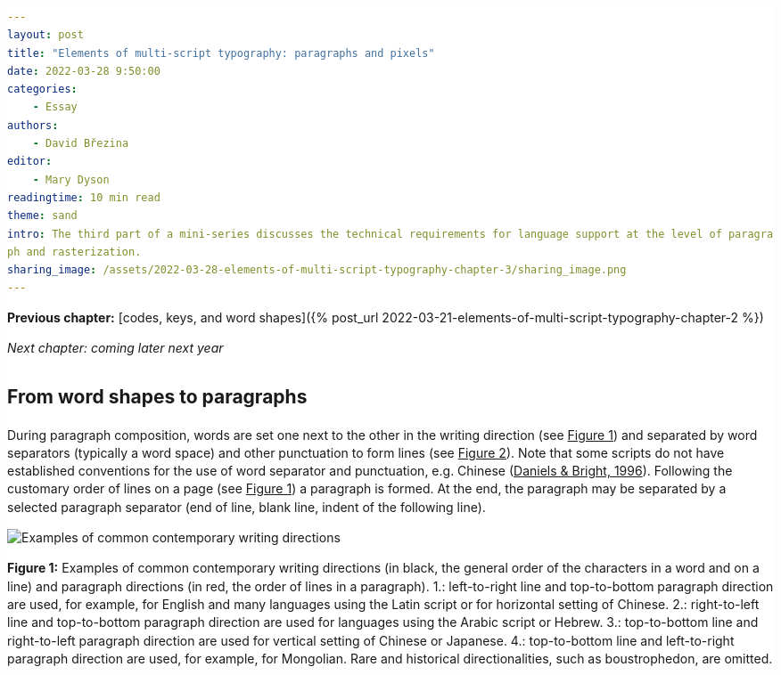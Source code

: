 ```yaml
---
layout: post
title: "Elements of multi-script typography: paragraphs and pixels"
date: 2022-03-28 9:50:00
categories:
    - Essay
authors:
    - David Březina
editor:
    - Mary Dyson
readingtime: 10 min read
theme: sand
intro: The third part of a mini-series discusses the technical requirements for language support at the level of paragraph and rasterization.
sharing_image: /assets/2022-03-28-elements-of-multi-script-typography-chapter-3/sharing_image.png
---
```


**Previous chapter:** [codes, keys, and word shapes]({% post_url 2022-03-21-elements-of-multi-script-typography-chapter-2 %})

*Next chapter: coming later next year*

## From word shapes to paragraphs

During paragraph composition, words are set one next to the other in the
writing direction (see [Figure 1](#fig:paragraph-directions)) and separated by word separators (typically a word space) and other punctuation to form lines (see [Figure 2](#fig:dandas)). Note that some scripts do not have established conventions for the use of word separator and punctuation, e.g. Chinese ([Daniels & Bright, 1996](#ref:daniels-bright-1996)). Following the customary order of lines on a page (see [Figure 1](#fig:paragraph-directions)) a paragraph is formed. At the end, the paragraph may be separated by a selected paragraph separator (end of line, blank line, indent of the following line).

![Examples of common contemporary writing directions](/assets/2022-03-28-elements-of-multi-script-typography-chapter-3/paragraph-directions.svg)

<figcaption id="fig:paragraph-directions"><strong>Figure 1:</strong> Examples of common contemporary writing directions (in
black, the general order of the characters in a word and on a line) and
paragraph directions (in red, the order of lines in a paragraph). 1.:
left-to-right line and top-to-bottom paragraph direction are used, for
example, for English and many languages using the Latin script or for
horizontal setting of Chinese. 2.: right-to-left line and top-to-bottom
paragraph direction are used for languages using the Arabic script or
Hebrew. 3.: top-to-bottom line and right-to-left paragraph direction are
used for vertical setting of Chinese or Japanese. 4.: top-to-bottom line
and left-to-right paragraph direction are used, for example, for
Mongolian. Rare and historical directionalities, such as boustrophedon,
are omitted.
</figcaption>
